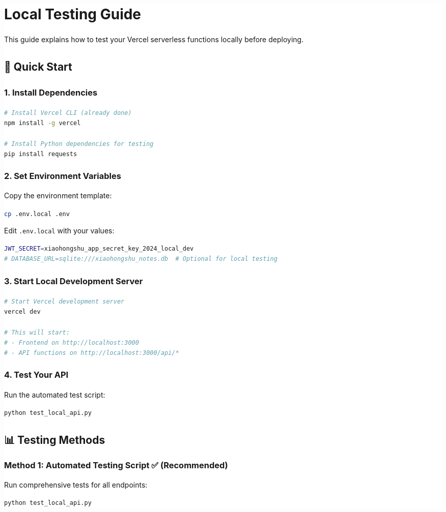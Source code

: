 # Local Testing Guide

This guide explains how to test your Vercel serverless functions locally before deploying.

## 🚀 Quick Start

### 1. Install Dependencies

```bash
# Install Vercel CLI (already done)
npm install -g vercel

# Install Python dependencies for testing
pip install requests
```

### 2. Set Environment Variables

Copy the environment template:
```bash
cp .env.local .env
```

Edit `.env.local` with your values:
```bash
JWT_SECRET=xiaohongshu_app_secret_key_2024_local_dev
# DATABASE_URL=sqlite:///xiaohongshu_notes.db  # Optional for local testing
```

### 3. Start Local Development Server

```bash
# Start Vercel development server
vercel dev

# This will start:
# - Frontend on http://localhost:3000
# - API functions on http://localhost:3000/api/*
```

### 4. Test Your API

Run the automated test script:
```bash
python test_local_api.py
```

## 📊 Testing Methods

### Method 1: Automated Testing Script ✅ (Recommended)

Run comprehensive tests for all endpoints:
```bash
python test_local_api.py
```
